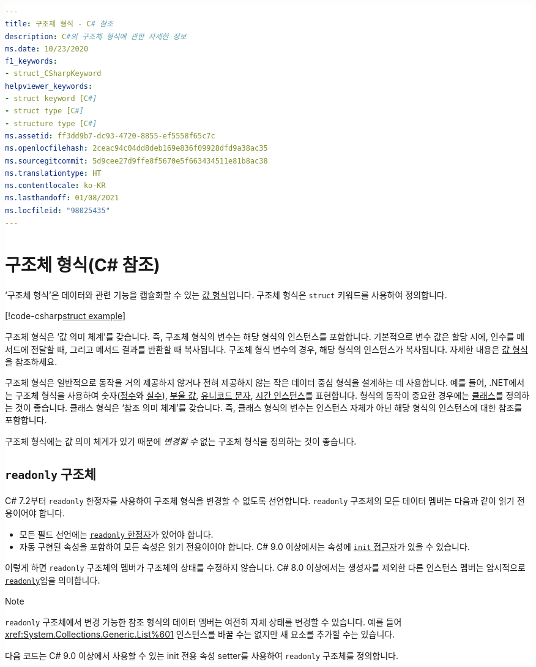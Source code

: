 ```yaml
---
title: 구조체 형식 - C# 참조
description: C#의 구조체 형식에 관한 자세한 정보
ms.date: 10/23/2020
f1_keywords:
- struct_CSharpKeyword
helpviewer_keywords:
- struct keyword [C#]
- struct type [C#]
- structure type [C#]
ms.assetid: ff3dd9b7-dc93-4720-8855-ef5558f65c7c
ms.openlocfilehash: 2ceac94c04dd8deb169e836f09928dfd9a38ac35
ms.sourcegitcommit: 5d9cee27d9ffe8f5670e5f663434511e81b8ac38
ms.translationtype: HT
ms.contentlocale: ko-KR
ms.lasthandoff: 01/08/2021
ms.locfileid: "98025435"
---
```

# <a name="structure-types-c-reference"></a>구조체 형식(C# 참조)

‘구조체 형식’은 데이터와 관련 기능을 캡슐화할 수 있는 [값 형식](value-types.md)입니다.   구조체 형식은 `struct` 키워드를 사용하여 정의합니다.

[!code-csharp[struct example](snippets/shared/StructType.cs#StructExample)]

구조체 형식은 ‘값 의미 체계’를 갖습니다.  즉, 구조체 형식의 변수는 해당 형식의 인스턴스를 포함합니다. 기본적으로 변수 값은 할당 시에, 인수를 메서드에 전달할 때, 그리고 메서드 결과를 반환할 때 복사됩니다. 구조체 형식 변수의 경우, 해당 형식의 인스턴스가 복사됩니다. 자세한 내용은 [값 형식](value-types.md)을 참조하세요.

구조체 형식은 일반적으로 동작을 거의 제공하지 않거나 전혀 제공하지 않는 작은 데이터 중심 형식을 설계하는 데 사용합니다. 예를 들어, .NET에서는 구조체 형식을 사용하여 숫자([정수](integral-numeric-types.md)와 [실수](floating-point-numeric-types.md)), [부울 값](bool.md), [유니코드 문자](char.md), [시간 인스턴스](xref:System.DateTime)를 표현합니다. 형식의 동작이 중요한 경우에는 [클래스](../keywords/class.md)를 정의하는 것이 좋습니다. 클래스 형식은 ‘참조 의미 체계’를 갖습니다.  즉, 클래스 형식의 변수는 인스턴스 자체가 아닌 해당 형식의 인스턴스에 대한 참조를 포함합니다.

구조체 형식에는 값 의미 체계가 있기 때문에 *변경할 수* 없는 구조체 형식을 정의하는 것이 좋습니다.

## <a name="readonly-struct"></a>`readonly` 구조체

C# 7.2부터 `readonly` 한정자를 사용하여 구조체 형식을 변경할 수 없도록 선언합니다. `readonly` 구조체의 모든 데이터 멤버는 다음과 같이 읽기 전용이어야 합니다.

- 모든 필드 선언에는 [`readonly` 한정자](../keywords/readonly.md)가 있어야 합니다.
- 자동 구현된 속성을 포함하여 모든 속성은 읽기 전용이어야 합니다. C# 9.0 이상에서는 속성에 [`init` 접근자](../../whats-new/csharp-9.md#init-only-setters)가 있을 수 있습니다.

이렇게 하면 `readonly` 구조체의 멤버가 구조체의 상태를 수정하지 않습니다. C# 8.0 이상에서는 생성자를 제외한 다른 인스턴스 멤버는 암시적으로 [`readonly`](#readonly-instance-members)임을 의미합니다.

> [!NOTE]
> `readonly` 구조체에서 변경 가능한 참조 형식의 데이터 멤버는 여전히 자체 상태를 변경할 수 있습니다. 예를 들어 <xref:System.Collections.Generic.List%601> 인스턴스를 바꿀 수는 없지만 새 요소를 추가할 수는 있습니다.

다음 코드는 C# 9.0 이상에서 사용할 수 있는 init 전용 속성 setter를 사용하여 `readonly` 구조체를 정의합니다.
